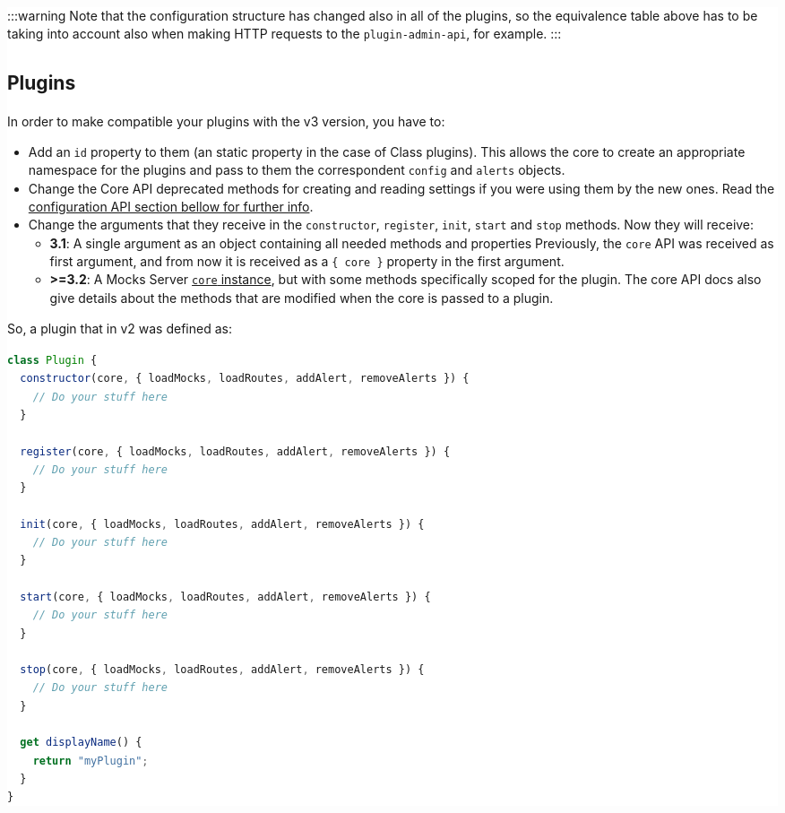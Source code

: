 :::warning
Note that the configuration structure has changed also in all of the plugins, so the equivalence table above has to be taking into account also when making HTTP requests to the `plugin-admin-api`, for example.
:::

## Plugins

In order to make compatible your plugins with the v3 version, you have to:

* Add an `id` property to them (an static property in the case of Class plugins). This allows the core to create an appropriate namespace for the plugins and pass to them the correspondent `config` and `alerts` objects.
* Change the Core API deprecated methods for creating and reading settings if you were using them by the new ones. Read the [configuration API section bellow for further info](#configuration-api).
* Change the arguments that they receive in the `constructor`, `register`, `init`, `start` and `stop` methods. Now they will receive:
  * __3.1__: A single argument as an object containing all needed methods and properties Previously, the `core` API was received as first argument, and from now it is received as a `{ core }` property in the first argument.
  * __>=3.2__: A Mocks Server [`core` instance](versioned_docs/version-3.2.0/api-mocks-server-api.md), but with some methods specifically scoped for the plugin. The core API docs also give details about the methods that are modified when the core is passed to a plugin.

So, a plugin that in v2 was defined as:

```js
class Plugin {
  constructor(core, { loadMocks, loadRoutes, addAlert, removeAlerts }) {
    // Do your stuff here
  }

  register(core, { loadMocks, loadRoutes, addAlert, removeAlerts }) {
    // Do your stuff here
  }

  init(core, { loadMocks, loadRoutes, addAlert, removeAlerts }) {
    // Do your stuff here
  }

  start(core, { loadMocks, loadRoutes, addAlert, removeAlerts }) {
    // Do your stuff here
  }

  stop(core, { loadMocks, loadRoutes, addAlert, removeAlerts }) {
    // Do your stuff here
  }

  get displayName() {
    return "myPlugin";
  }
}
```
